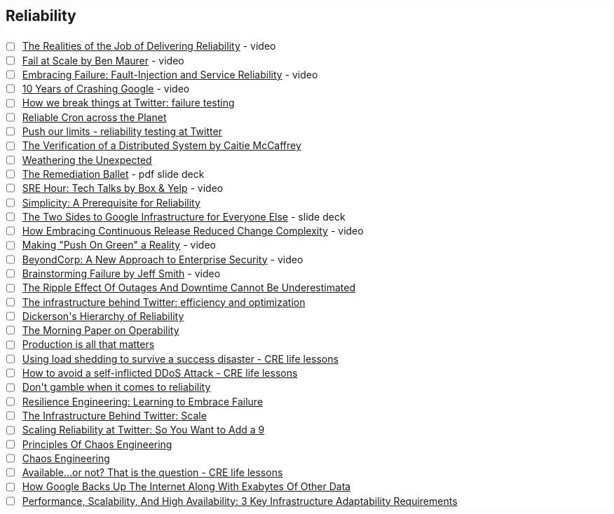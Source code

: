 ## Reliability
- [ ] [The Realities of the Job of Delivering Reliability](https://www.usenix.org/conference/srecon16/program/presentation/kroll) - video
- [ ] [Fail at Scale by Ben Maurer](http://queue.acm.org/detail.cfm?id=2839461) - video
- [ ] [Embracing Failure: Fault-Injection and Service Reliability](https://www.youtube.com/watch?v=wrY7XoOnysg) - video
- [ ] [10 Years of Crashing Google](https://www.usenix.org/conference/lisa15/conference-program/presentation/krishnan) - video
- [ ] [How we break things at Twitter: failure testing](https://blog.twitter.com/2015/how-we-break-things-at-twitter-failure-testing)
- [ ] [Reliable Cron across the Planet](http://queue.acm.org/detail.cfm?id=2745840)
- [ ] [Push our limits - reliability testing at Twitter](https://blog.twitter.com/2014/push-our-limits-reliability-testing-at-twitter)
- [ ] [The Verification of a Distributed System by Caitie McCaffrey](http://queue.acm.org/detail.cfm?ref=rss&id=2889274)
- [ ] [Weathering the Unexpected](http://queue.acm.org/detail.cfm?id=2371516)
- [ ] [The Remediation Ballet](http://files.sans.org/summit/Threat_Hunting_Incident_Response_Summit_2016/PDFs/The-Remediation-Ballet-Performing-the-Delicate-Dance-of-Clean-Up-Matt-Linton-Google.pdf) - pdf slide deck
- [ ] [SRE Hour: Tech Talks by Box & Yelp](https://www.youtube.com/watch?v=YFDwdRVTg4g)  - video
- [ ] [Simplicity: A Prerequisite for Reliability](https://medium.com/production-ready/simplicity-a-prerequisite-for-reliability-8d000f8d18df#.74t9t0em2)
- [ ] [The Two Sides to Google Infrastructure for Everyone Else](https://speakerdeck.com/garethr/the-two-sides-to-google-infrastructure-for-everyone-else) - slide deck
- [ ] [How Embracing Continuous Release Reduced Change Complexity](https://www.usenix.org/conference/ures14west/summit-program/presentation/dickson) - video
- [ ] [Making "Push On Green" a Reality](https://www.usenix.org/publications/login/october-2014-vol-39-no-5/making-push-green-reality) - video
- [ ] [BeyondCorp: A New Approach to Enterprise Security](https://www.usenix.org/publications/login/dec14/ward) - video
- [ ] [Brainstorming Failure by Jeff Smith](https://www.youtube.com/watch?v=dKe9S8u44Yk)  - video
- [ ] [The Ripple Effect Of Outages And Downtime Cannot Be Underestimated](http://cloudtweaks.com/2016/04/outages-and-downtime/)
- [ ] [The infrastructure behind Twitter: efficiency and optimization](https://blog.twitter.com/2016/the-infrastructure-behind-twitter-efficiency-and-optimization)
- [ ] [Dickerson's Hierarchy of Reliability](https://docs.google.com/drawings/d/1kshrK2RLkW-XV8enmWZxeRFRgADj6d4Ru_w5txz_k9I/edit)
- [ ] [The Morning Paper on Operability](https://blog.acolyer.org/2016/09/21/the-morning-paper-on-operability/)
- [ ] [Production is all that matters](http://naildrivin5.com/blog/2013/06/16/production-is-all-that-matters.html)
- [ ] [Using load shedding to survive a success disaster - CRE life lessons](https://cloudplatform.googleblog.com/2016/12/using-load-shedding-to-survive-a-success-disaster-CRE-life-lessons.html)
- [ ] [How to avoid a self-inflicted DDoS Attack - CRE life lessons](https://cloudplatform.googleblog.com/2016/11/how-to-avoid-a-self-inflicted-DDoS-Attack-CRE-life-lessons.html)
- [ ] [Don't gamble when it comes to reliability](https://www.oreilly.com/ideas/dont-gamble-when-it-comes-to-reliability)
- [ ] [Resilience Engineering: Learning to Embrace Failure](https://queue.acm.org/detail.cfm?id=2371297)
- [ ] [The Infrastructure Behind Twitter: Scale](https://blog.twitter.com/2017/the-infrastructure-behind-twitter-scale)
- [ ] [Scaling Reliability at Twitter: So You Want to Add a 9](https://www.youtube.com/watch?v=hYu13kBenjE)
- [ ] [Principles Of Chaos Engineering](http://principlesofchaos.org/)
- [ ] [Chaos Engineering](https://www.infoq.com/articles/chaos-engineering)
- [ ] [Available...or not? That is the question - CRE life lessons](https://cloudplatform.googleblog.com/2017/01/available-or-not-that-is-the-question-CRE-life-lessons.html)
- [ ] [How Google Backs Up The Internet Along With Exabytes Of Other Data](http://highscalability.com/blog/2014/2/3/how-google-backs-up-the-internet-along-with-exabytes-of-othe.html)
- [ ] [Performance, Scalability, And High Availability: 3 Key Infrastructure Adaptability Requirements](http://highscalability.com/blog/2017/2/2/performance-scalability-and-high-availability-3-key-infrastr.html)